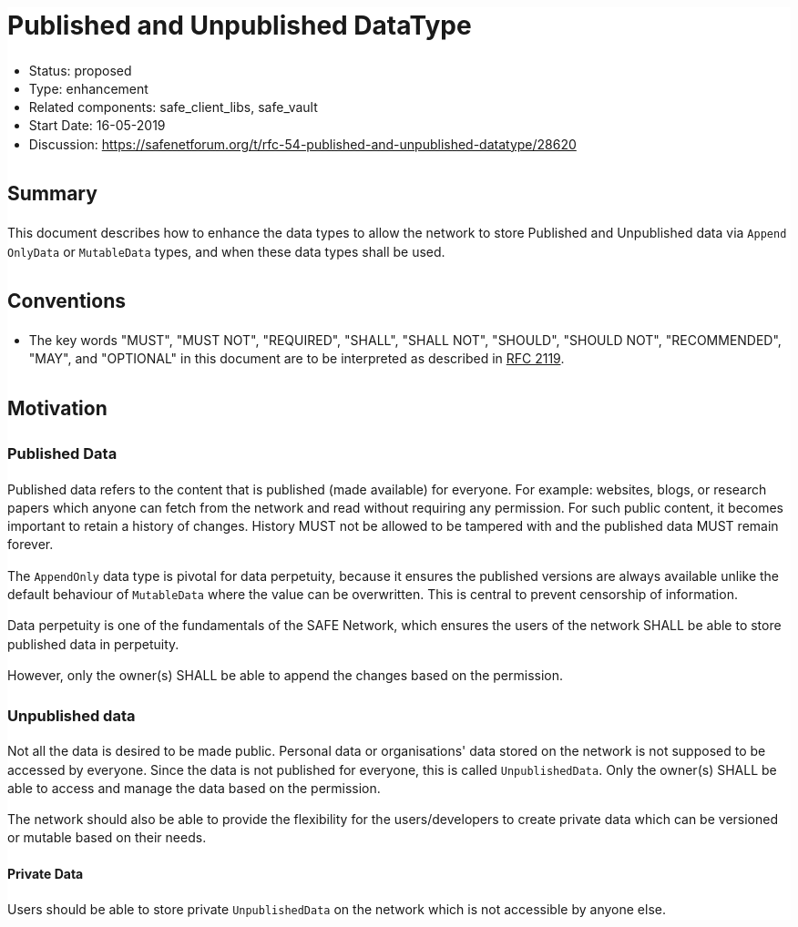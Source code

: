 # Published and Unpublished DataType

- Status: proposed
- Type: enhancement
- Related components: safe_client_libs, safe_vault
- Start Date: 16-05-2019
- Discussion: https://safenetforum.org/t/rfc-54-published-and-unpublished-datatype/28620

## Summary

This document describes how to enhance the data types to allow the network to store Published and Unpublished data via `AppendOnlyData` or `MutableData` types, and when these data types shall be used.

## Conventions
- The key words "MUST", "MUST NOT", "REQUIRED", "SHALL", "SHALL NOT", "SHOULD", "SHOULD NOT", "RECOMMENDED", "MAY", and "OPTIONAL" in this document are to be interpreted as described in [RFC 2119](http://tools.ietf.org/html/rfc2119).

## Motivation

### Published Data

Published data refers to the content that is published (made available) for everyone. For example: websites, blogs, or research papers which anyone can fetch from the network and read without requiring any permission. For such public content, it becomes important to retain a history of changes. History MUST not be allowed to be tampered with and the published data MUST remain forever.

The `AppendOnly` data type is pivotal for data perpetuity, because it ensures the published versions are always available unlike the default behaviour of `MutableData` where the value can be overwritten. This is central to prevent censorship of information.

Data perpetuity is one of the fundamentals of the SAFE Network, which ensures the users of the network SHALL be able to store published data in perpetuity.

However, only the owner(s) SHALL be able to append the changes based on the permission.

### Unpublished data

Not all the data is desired to be made public. Personal data or organisations' data stored on the network is not supposed to be accessed by everyone. Since the data is not published for everyone, this is called `UnpublishedData`. Only the owner(s) SHALL be able to access and manage the data based on the permission.

The network should also be able to provide the flexibility for the users/developers to create private data which can be versioned or mutable based on their needs.

#### Private Data

Users should be able to store private `UnpublishedData` on the network which is not accessible by anyone else.
